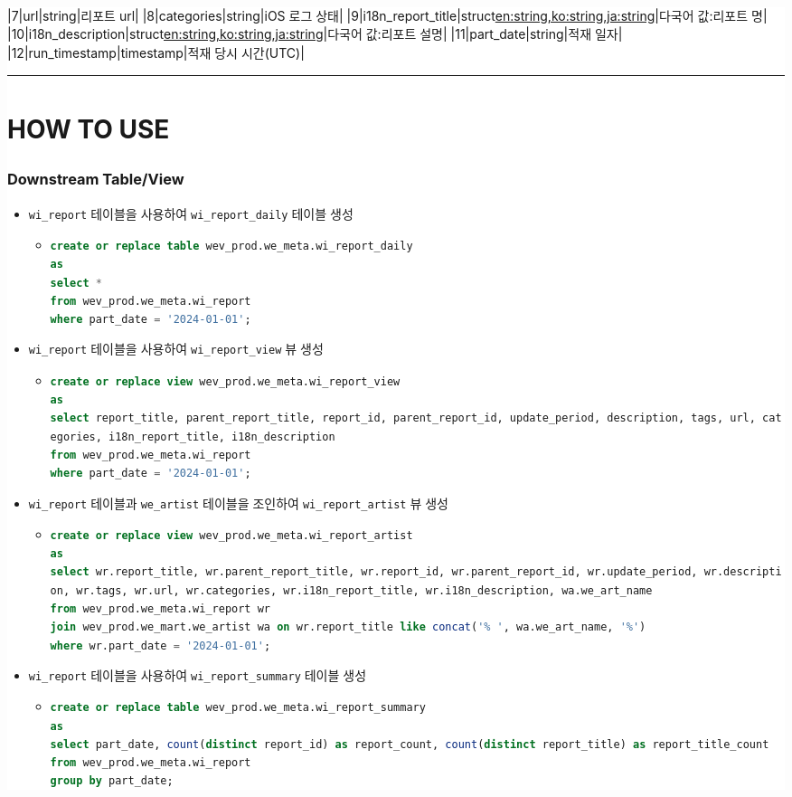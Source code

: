 |7|url|string|리포트 url|
|8|categories|string|iOS 로그 상태|
|9|i18n_report_title|struct<en:string,ko:string,ja:string>|다국어 값:리포트 명|
|10|i18n_description|struct<en:string,ko:string,ja:string>|다국어 값:리포트 설명|
|11|part_date|string|적재 일자|
|12|run_timestamp|timestamp|적재 당시 시간(UTC)|


---
# HOW TO USE

### Downstream Table/View
- `wi_report` 테이블을 사용하여 `wi_report_daily` 테이블 생성
    - ```sql
      create or replace table wev_prod.we_meta.wi_report_daily
      as
      select *
      from wev_prod.we_meta.wi_report
      where part_date = '2024-01-01';
      ```
- `wi_report` 테이블을 사용하여 `wi_report_view` 뷰 생성
    - ```sql
      create or replace view wev_prod.we_meta.wi_report_view
      as
      select report_title, parent_report_title, report_id, parent_report_id, update_period, description, tags, url, categories, i18n_report_title, i18n_description
      from wev_prod.we_meta.wi_report
      where part_date = '2024-01-01';
      ```
- `wi_report` 테이블과 `we_artist` 테이블을 조인하여 `wi_report_artist` 뷰 생성
    - ```sql
      create or replace view wev_prod.we_meta.wi_report_artist
      as
      select wr.report_title, wr.parent_report_title, wr.report_id, wr.parent_report_id, wr.update_period, wr.description, wr.tags, wr.url, wr.categories, wr.i18n_report_title, wr.i18n_description, wa.we_art_name
      from wev_prod.we_meta.wi_report wr
      join wev_prod.we_mart.we_artist wa on wr.report_title like concat('% ', wa.we_art_name, '%')
      where wr.part_date = '2024-01-01';
      ```
- `wi_report` 테이블을 사용하여 `wi_report_summary` 테이블 생성
    - ```sql
      create or replace table wev_prod.we_meta.wi_report_summary
      as
      select part_date, count(distinct report_id) as report_count, count(distinct report_title) as report_title_count
      from wev_prod.we_meta.wi_report
      group by part_date;
      ```
